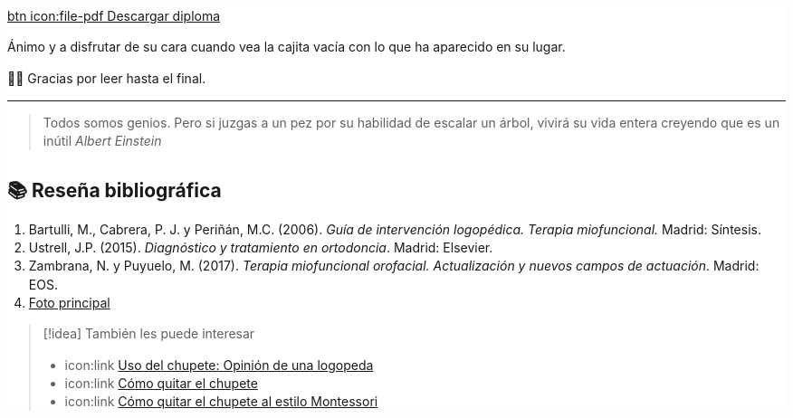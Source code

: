 [btn icon:file-pdf Descargar diploma](blog/diplomas-hada-y-duende-de-los-chupetes.pdf)

Ánimo y a disfrutar de su cara cuando vea la cajita vacía con lo que ha aparecido en su lugar. 

🙏🏽 Gracias por leer hasta el final.

---

> Todos somos genios. Pero si juzgas a un pez por su habilidad de escalar un árbol, vivirá su vida entera creyendo que es un inútil
> <cite>Albert Einstein</cite>

## 📚 Reseña bibliográfica

1. Bartulli, M., Cabrera, P. J. y Periñán, M.C. (2006). *Guía de intervención logopédica. Terapia miofuncional.* Madrid: Síntesis.
2. Ustrell, J.P. (2015). *Diagnóstico y tratamiento en ortodoncia*. Madrid: Elsevier.
3. Zambrana, N. y Puyuelo, M. (2017). *Terapia miofuncional orofacial. Actualización y nuevos campos de actuación*. Madrid: EOS.
4. [Foto principal](https://pixabay.com/es/photos/perro-hunde-chupete-arte-estudio-7205842/)

> [!idea] También les puede interesar
> - icon:link [Uso del chupete: Opinión de una logopeda](https://jennifermateoslogopedia.es/uso-del-chupete-opinion-de-una-logopeda/)
> - icon:link [Cómo quitar el chupete](https://pediatragabiruiz.com/como-quitar-chupete/)
> - icon:link [Cómo quitar el chupete al estilo Montessori](https://bonamint.com/blog-montessori/post/quitar-chupete-montessori.html)
